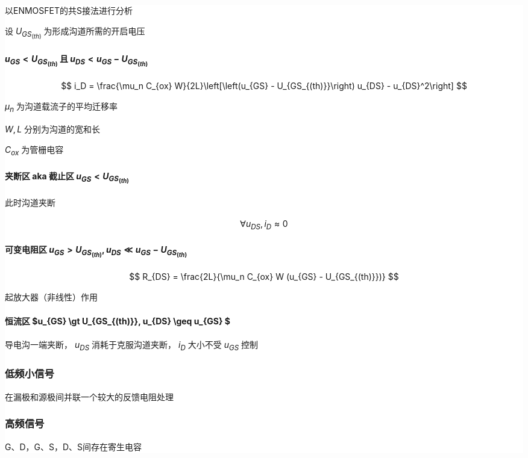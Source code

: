以ENMOSFET的共S接法进行分析

设 $U_{GS_{(th)}}$ 为形成沟道所需的开启电压

#### $u_{GS} \lt U_{GS_{(th)}}$ 且 $u_{DS} \lt u_{GS} - U_{GS_{(th)}}$

$$
i_D = \frac{\mu_n C_{ox} W}{2L}\left[\left(u_{GS} - U_{GS_{(th)}}\right) u_{DS} - u_{DS}^2\right]
$$

$\mu_n$ 为沟道载流子的平均迁移率

$W, L$ 分别为沟道的宽和长

$C_{ox}$ 为管栅电容

#### 夹断区 aka 截止区 $u_{GS} \lt U_{GS_{(th)}}$

此时沟道夹断

$$
\forall u_{DS}, i_D \approx 0
$$

#### 可变电阻区 $u_{GS} \gt U_{GS_{(th)}}, u_{DS} \ll u_{GS} - U_{GS_{(th)}}$

$$
R_{DS} = \frac{2L}{\mu_n C_{ox} W (u_{GS} - U_{GS_{(th)}})}
$$

起放大器（非线性）作用

#### 恒流区 $u_{GS} \gt U_{GS_{(th)}}, u_{DS} \geq u_{GS} $

导电沟一端夹断， $u_{DS}$ 消耗于克服沟道夹断， $i_{D}$ 大小不受 $u_{GS}$ 控制

### 低频小信号

在漏极和源极间并联一个较大的反馈电阻处理

### 高频信号

G、D，G、S，D、S间存在寄生电容
